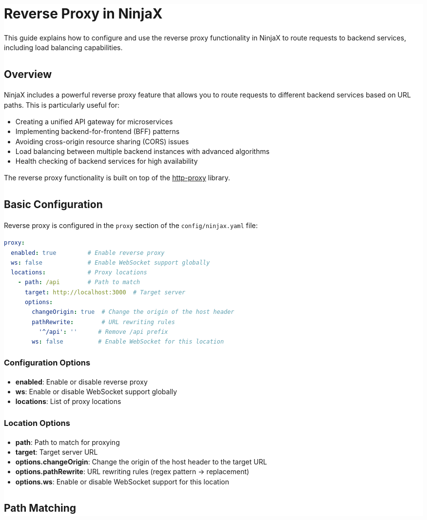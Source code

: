 # Reverse Proxy in NinjaX

This guide explains how to configure and use the reverse proxy functionality in NinjaX to route requests to backend services, including load balancing capabilities.

## Overview

NinjaX includes a powerful reverse proxy feature that allows you to route requests to different backend services based on URL paths. This is particularly useful for:

- Creating a unified API gateway for microservices
- Implementing backend-for-frontend (BFF) patterns
- Avoiding cross-origin resource sharing (CORS) issues
- Load balancing between multiple backend instances with advanced algorithms
- Health checking of backend services for high availability

The reverse proxy functionality is built on top of the [http-proxy](https://github.com/http-party/node-http-proxy) library.

## Basic Configuration

Reverse proxy is configured in the `proxy` section of the `config/ninjax.yaml` file:

```yaml
proxy:
  enabled: true         # Enable reverse proxy
  ws: false             # Enable WebSocket support globally
  locations:            # Proxy locations
    - path: /api        # Path to match
      target: http://localhost:3000  # Target server
      options:
        changeOrigin: true  # Change the origin of the host header
        pathRewrite:        # URL rewriting rules
          '^/api': ''      # Remove /api prefix
        ws: false          # Enable WebSocket for this location
```

### Configuration Options

- **enabled**: Enable or disable reverse proxy
- **ws**: Enable or disable WebSocket support globally
- **locations**: List of proxy locations

### Location Options

- **path**: Path to match for proxying
- **target**: Target server URL
- **options.changeOrigin**: Change the origin of the host header to the target URL
- **options.pathRewrite**: URL rewriting rules (regex pattern -> replacement)
- **options.ws**: Enable or disable WebSocket support for this location

## Path Matching

